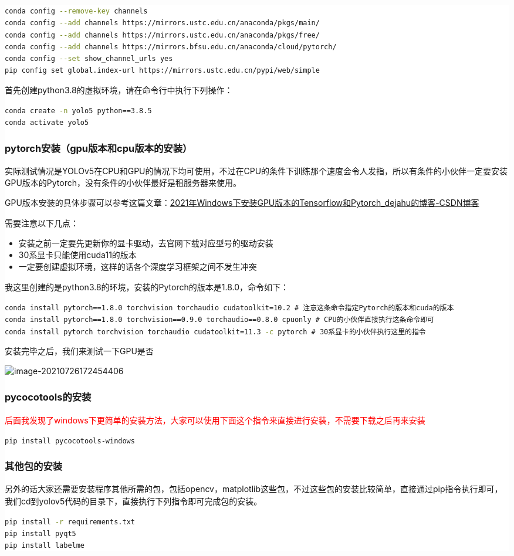 ```bash
conda config --remove-key channels
conda config --add channels https://mirrors.ustc.edu.cn/anaconda/pkgs/main/
conda config --add channels https://mirrors.ustc.edu.cn/anaconda/pkgs/free/
conda config --add channels https://mirrors.bfsu.edu.cn/anaconda/cloud/pytorch/
conda config --set show_channel_urls yes
pip config set global.index-url https://mirrors.ustc.edu.cn/pypi/web/simple
```

首先创建python3.8的虚拟环境，请在命令行中执行下列操作：

```bash
conda create -n yolo5 python==3.8.5
conda activate yolo5
```

### pytorch安装（gpu版本和cpu版本的安装）

实际测试情况是YOLOv5在CPU和GPU的情况下均可使用，不过在CPU的条件下训练那个速度会令人发指，所以有条件的小伙伴一定要安装GPU版本的Pytorch，没有条件的小伙伴最好是租服务器来使用。

GPU版本安装的具体步骤可以参考这篇文章：[2021年Windows下安装GPU版本的Tensorflow和Pytorch_dejahu的博客-CSDN博客](https://blog.csdn.net/ECHOSON/article/details/118420968)

需要注意以下几点：

* 安装之前一定要先更新你的显卡驱动，去官网下载对应型号的驱动安装
* 30系显卡只能使用cuda11的版本
* 一定要创建虚拟环境，这样的话各个深度学习框架之间不发生冲突

我这里创建的是python3.8的环境，安装的Pytorch的版本是1.8.0，命令如下：

```cmd
conda install pytorch==1.8.0 torchvision torchaudio cudatoolkit=10.2 # 注意这条命令指定Pytorch的版本和cuda的版本
conda install pytorch==1.8.0 torchvision==0.9.0 torchaudio==0.8.0 cpuonly # CPU的小伙伴直接执行这条命令即可
conda install pytorch torchvision torchaudio cudatoolkit=11.3 -c pytorch # 30系显卡的小伙伴执行这里的指令
```

安装完毕之后，我们来测试一下GPU是否

![image-20210726172454406](https://vehicle4cm.oss-cn-beijing.aliyuncs.com/typoraimgs/image-20210726172454406.png)

### pycocotools的安装

<font color='red'>后面我发现了windows下更简单的安装方法，大家可以使用下面这个指令来直接进行安装，不需要下载之后再来安装</font>

```
pip install pycocotools-windows
```

### 其他包的安装

另外的话大家还需要安装程序其他所需的包，包括opencv，matplotlib这些包，不过这些包的安装比较简单，直接通过pip指令执行即可，我们cd到yolov5代码的目录下，直接执行下列指令即可完成包的安装。

```bash
pip install -r requirements.txt
pip install pyqt5
pip install labelme
```
